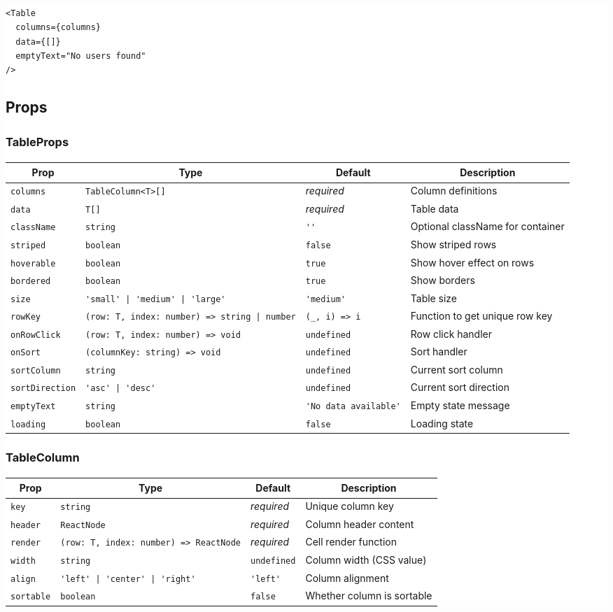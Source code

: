 ```tsx
<Table
  columns={columns}
  data={[]}
  emptyText="No users found"
/>
```

## Props

### TableProps<T>

| Prop | Type | Default | Description |
|------|------|---------|-------------|
| `columns` | `TableColumn<T>[]` | *required* | Column definitions |
| `data` | `T[]` | *required* | Table data |
| `className` | `string` | `''` | Optional className for container |
| `striped` | `boolean` | `false` | Show striped rows |
| `hoverable` | `boolean` | `true` | Show hover effect on rows |
| `bordered` | `boolean` | `true` | Show borders |
| `size` | `'small' \| 'medium' \| 'large'` | `'medium'` | Table size |
| `rowKey` | `(row: T, index: number) => string \| number` | `(_, i) => i` | Function to get unique row key |
| `onRowClick` | `(row: T, index: number) => void` | `undefined` | Row click handler |
| `onSort` | `(columnKey: string) => void` | `undefined` | Sort handler |
| `sortColumn` | `string` | `undefined` | Current sort column |
| `sortDirection` | `'asc' \| 'desc'` | `undefined` | Current sort direction |
| `emptyText` | `string` | `'No data available'` | Empty state message |
| `loading` | `boolean` | `false` | Loading state |

### TableColumn<T>

| Prop | Type | Default | Description |
|------|------|---------|-------------|
| `key` | `string` | *required* | Unique column key |
| `header` | `ReactNode` | *required* | Column header content |
| `render` | `(row: T, index: number) => ReactNode` | *required* | Cell render function |
| `width` | `string` | `undefined` | Column width (CSS value) |
| `align` | `'left' \| 'center' \| 'right'` | `'left'` | Column alignment |
| `sortable` | `boolean` | `false` | Whether column is sortable |
